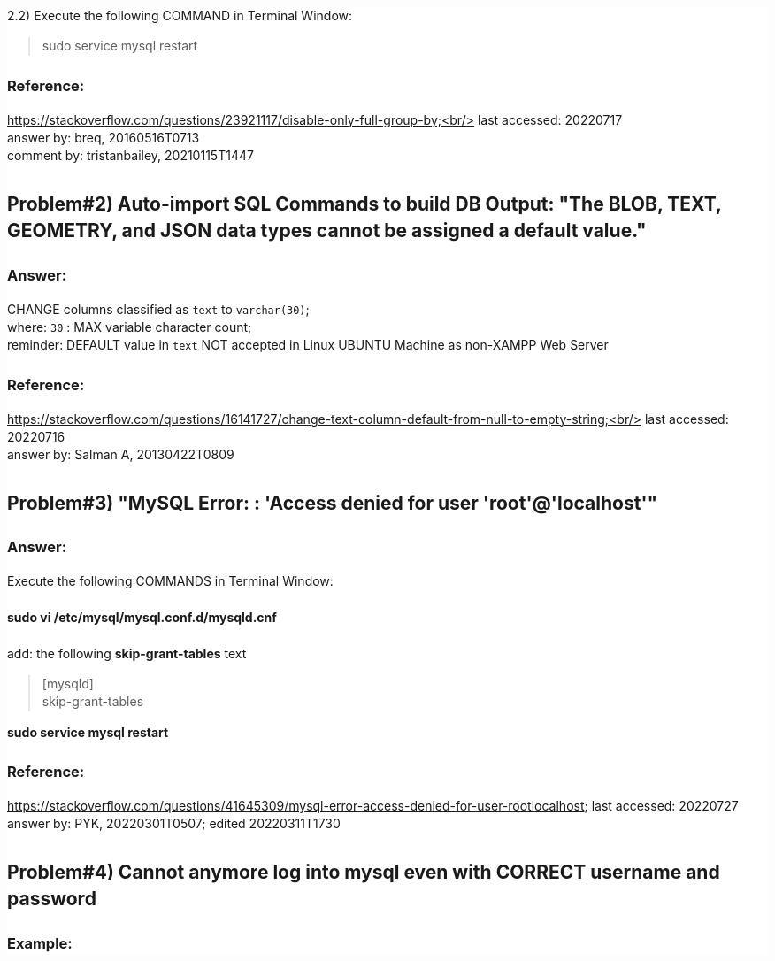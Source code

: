 2.2) Execute the following COMMAND in Terminal Window:

> sudo service mysql restart

### Reference:
https://stackoverflow.com/questions/23921117/disable-only-full-group-by;<br/>
last accessed: 20220717<br/>
answer by: breq, 20160516T0713<br/>
comment by: tristanbailey, 20210115T1447

## Problem#2) Auto-import SQL Commands to build DB Output: "The BLOB, TEXT, GEOMETRY, and JSON data types cannot be assigned a default value."

### Answer:
CHANGE columns classified as `text` to `varchar(30)`;<br/>
where: `30` : MAX variable character count;<br/>
reminder: DEFAULT value in `text` NOT accepted in Linux UBUNTU Machine as non-XAMPP Web Server 

### Reference:
https://stackoverflow.com/questions/16141727/change-text-column-default-from-null-to-empty-string;<br/>
last accessed: 20220716<br/>
answer by: Salman A, 20130422T0809<br/>

## Problem#3) "MySQL Error: : 'Access denied for user 'root'@'localhost'"

### Answer:
Execute the following COMMANDS in Terminal Window:<br/> 
<br/>
<b>sudo vi /etc/mysql/mysql.conf.d/mysqld.cnf</b><br/>
<br/>
add: the following <b>skip-grant-tables</b> text

> [mysqld]<br/>
> skip-grant-tables

<b>sudo service mysql restart</b>

### Reference:
https://stackoverflow.com/questions/41645309/mysql-error-access-denied-for-user-rootlocalhost;
last accessed: 20220727
answer by: PYK, 20220301T0507; edited 20220311T1730

## Problem#4) Cannot anymore log into mysql even with CORRECT username and password

### Example:
